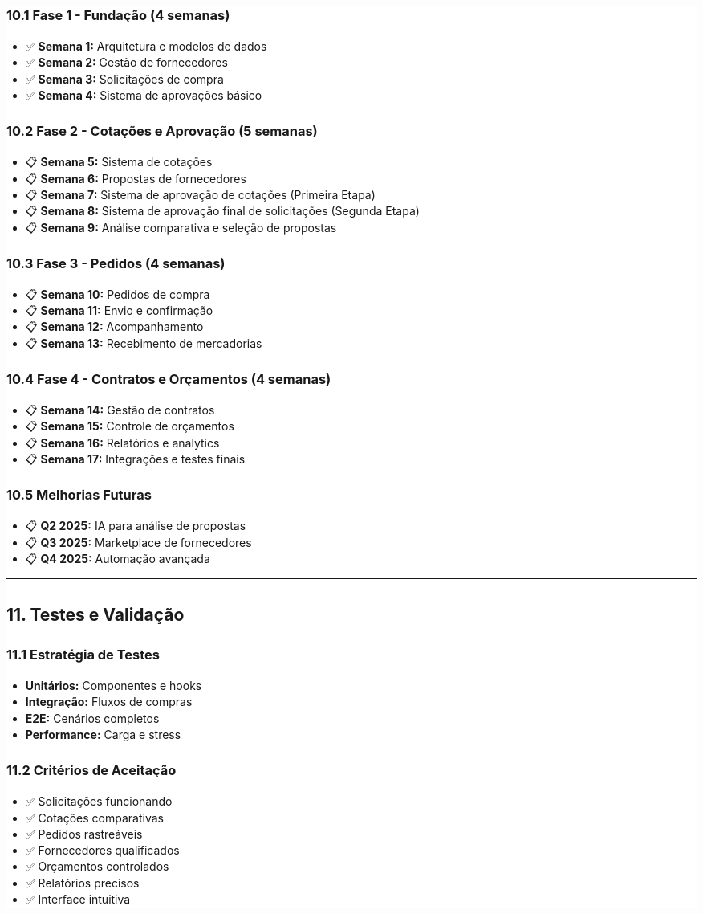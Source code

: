### 10.1 Fase 1 - Fundação (4 semanas)
- ✅ **Semana 1:** Arquitetura e modelos de dados
- ✅ **Semana 2:** Gestão de fornecedores
- ✅ **Semana 3:** Solicitações de compra
- ✅ **Semana 4:** Sistema de aprovações básico

### 10.2 Fase 2 - Cotações e Aprovação (5 semanas)
- 📋 **Semana 5:** Sistema de cotações
- 📋 **Semana 6:** Propostas de fornecedores
- 📋 **Semana 7:** Sistema de aprovação de cotações (Primeira Etapa)
- 📋 **Semana 8:** Sistema de aprovação final de solicitações (Segunda Etapa)
- 📋 **Semana 9:** Análise comparativa e seleção de propostas

### 10.3 Fase 3 - Pedidos (4 semanas)
- 📋 **Semana 10:** Pedidos de compra
- 📋 **Semana 11:** Envio e confirmação
- 📋 **Semana 12:** Acompanhamento
- 📋 **Semana 13:** Recebimento de mercadorias

### 10.4 Fase 4 - Contratos e Orçamentos (4 semanas)
- 📋 **Semana 14:** Gestão de contratos
- 📋 **Semana 15:** Controle de orçamentos
- 📋 **Semana 16:** Relatórios e analytics
- 📋 **Semana 17:** Integrações e testes finais

### 10.5 Melhorias Futuras
- 📋 **Q2 2025:** IA para análise de propostas
- 📋 **Q3 2025:** Marketplace de fornecedores
- 📋 **Q4 2025:** Automação avançada

---

## 11. Testes e Validação

### 11.1 Estratégia de Testes
- **Unitários:** Componentes e hooks
- **Integração:** Fluxos de compras
- **E2E:** Cenários completos
- **Performance:** Carga e stress

### 11.2 Critérios de Aceitação
- ✅ Solicitações funcionando
- ✅ Cotações comparativas
- ✅ Pedidos rastreáveis
- ✅ Fornecedores qualificados
- ✅ Orçamentos controlados
- ✅ Relatórios precisos
- ✅ Interface intuitiva
